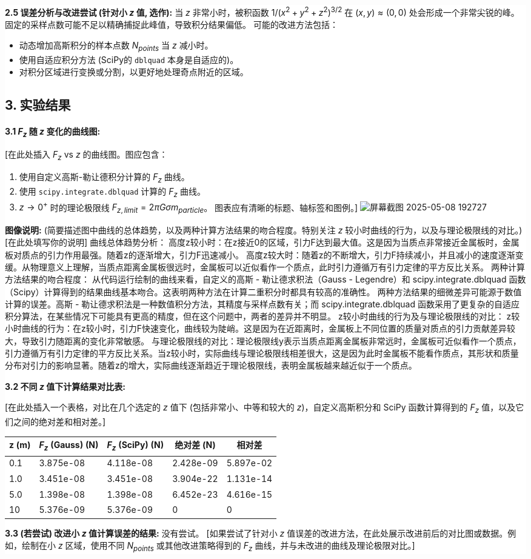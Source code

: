 **2.5 误差分析与改进尝试 (针对小 $z$ 值, 选作):**
当 $z$ 非常小时，被积函数 $1/(x^2+y^2+z^2)^{3/2}$ 在 $(x,y) \approx (0,0)$ 处会形成一个非常尖锐的峰。固定的采样点数可能不足以精确捕捉此峰值，导致积分结果偏低。
可能的改进方法包括：
*   动态增加高斯积分的样本点数 $N_{points}$ 当 $z$ 减小时。
*   使用自适应积分方法 (SciPy的 `dblquad` 本身是自适应的)。
*   对积分区域进行变换或分割，以更好地处理奇点附近的区域。

## 3. 实验结果

**3.1 $F_z$ 随 $z$ 变化的曲线图:**

[在此处插入 $F_z$ vs $z$ 的曲线图。图应包含：
1.  使用自定义高斯-勒让德积分计算的 $F_z$ 曲线。
2.  使用 `scipy.integrate.dblquad` 计算的 $F_z$ 曲线。
3.  $z \to 0^+$ 时的理论极限线 $F_{z,limit} = 2\pi G \sigma m_{particle}$。
图表应有清晰的标题、轴标签和图例。]
![屏幕截图 2025-05-08 192727](https://github.com/user-attachments/assets/3744ce4a-9ccc-46d4-94fc-f897bf740a72)


**图像说明:** (简要描述图中曲线的总体趋势，以及两种计算方法结果的吻合程度。特别关注 $z$ 较小时曲线的行为，以及与理论极限线的对比。)
[在此处填写你的说明]
曲线总体趋势分析：
  高度z较小时：在z接近0的区域，引力F达到最大值。这是因为当质点非常接近金属板时，金属板对质点的引力作用最强。随着z的逐渐增大，引力F迅速减小。
  高度z较大时：随着z的不断增大，引力F持续减小，并且减小的速度逐渐变缓。从物理意义上理解，当质点距离金属板很远时，金属板可以近似看作一个质点，此时引力遵循万有引力定律的平方反比关系。
两种计算方法结果的吻合程度：
  从代码运行绘制的曲线来看，自定义的高斯 - 勒让德求积法（Gauss - Legendre）和 scipy.integrate.dblquad 函数（Scipy）计算得到的结果曲线基本吻合。这表明两种方法在计算二重积分时都具有较高的准确性。
两种方法结果的细微差异可能源于数值计算的误差。高斯 - 勒让德求积法是一种数值积分方法，其精度与采样点数有关；而 scipy.integrate.dblquad 函数采用了更复杂的自适应积分算法，在某些情况下可能具有更高的精度，但在这个问题中，两者的差异并不明显。
z较小时曲线的行为及与理论极限线的对比：
z较小时曲线的行为：在z较小时，引力F快速变化，曲线较为陡峭。这是因为在近距离时，金属板上不同位置的质量对质点的引力贡献差异较大，导致引力随距离的变化非常敏感。
与理论极限线的对比：理论极限线y表示当质点距离金属板非常远时，金属板可近似看作一个质点，引力遵循万有引力定律的平方反比关系。当z较小时，实际曲线与理论极限线相差很大，这是因为此时金属板不能看作质点，其形状和质量分布对引力的影响显著。随着z的增大，实际曲线逐渐趋近于理论极限线，表明金属板越来越近似于一个质点。

**3.2 不同 $z$ 值下计算结果对比表:**

[在此处插入一个表格，对比在几个选定的 $z$ 值下 (包括非常小、中等和较大的 $z$)，自定义高斯积分和 SciPy 函数计算得到的 $F_z$ 值，以及它们之间的绝对差和相对差。]

| z (m) | $F_z$ (Gauss) (N) | $F_z$ (SciPy) (N) |  绝对差 (N) |    相对差 |
|-------|-------------------|-------------------|---------------|----------|
|  0.1  |    3.875e-08      |     4.118e-08     |   2.428e-09   | 5.897e-02|
|  1.0  |    3.451e-08      |     3.451e-08     |   3.904e-22   | 1.131e-14|
|  5.0  |    1.398e-08      |     1.398e-08     |   6.452e-23   | 4.616e-15|
|  10   |    5.376e-09      |     5.376e-09     |       0       |     0    |

**3.3 (若尝试) 改进小 $z$ 值计算误差的结果:**
没有尝试。
[如果尝试了针对小 $z$ 值误差的改进方法，在此处展示改进前后的对比图或数据。例如，绘制在小 $z$ 区域，使用不同 $N_{points}$ 或其他改进策略得到的 $F_z$ 曲线，并与未改进的曲线及理论极限对比。]
